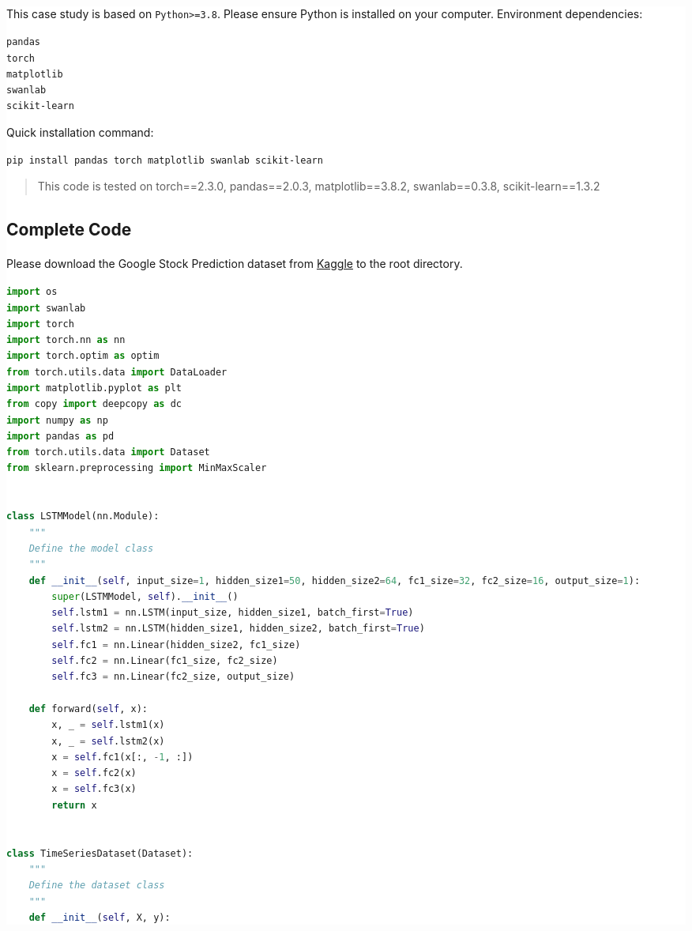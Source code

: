 This case study is based on `Python>=3.8`. Please ensure Python is installed on your computer. Environment dependencies:

```txt
pandas
torch
matplotlib
swanlab
scikit-learn
```

Quick installation command:

```bash
pip install pandas torch matplotlib swanlab scikit-learn
```

> This code is tested on torch==2.3.0, pandas==2.0.3, matplotlib==3.8.2, swanlab==0.3.8, scikit-learn==1.3.2

## Complete Code

Please download the Google Stock Prediction dataset from [Kaggle](https://www.kaggle.com/datasets/shreenidhihipparagi/google-stock-prediction) to the root directory.

```python
import os
import swanlab
import torch
import torch.nn as nn
import torch.optim as optim
from torch.utils.data import DataLoader
import matplotlib.pyplot as plt
from copy import deepcopy as dc
import numpy as np
import pandas as pd
from torch.utils.data import Dataset
from sklearn.preprocessing import MinMaxScaler


class LSTMModel(nn.Module):
    """
    Define the model class
    """
    def __init__(self, input_size=1, hidden_size1=50, hidden_size2=64, fc1_size=32, fc2_size=16, output_size=1):
        super(LSTMModel, self).__init__()
        self.lstm1 = nn.LSTM(input_size, hidden_size1, batch_first=True)
        self.lstm2 = nn.LSTM(hidden_size1, hidden_size2, batch_first=True)
        self.fc1 = nn.Linear(hidden_size2, fc1_size)
        self.fc2 = nn.Linear(fc1_size, fc2_size)
        self.fc3 = nn.Linear(fc2_size, output_size)

    def forward(self, x):
        x, _ = self.lstm1(x)
        x, _ = self.lstm2(x)
        x = self.fc1(x[:, -1, :])
        x = self.fc2(x)
        x = self.fc3(x)
        return x


class TimeSeriesDataset(Dataset):
    """
    Define the dataset class
    """
    def __init__(self, X, y):
```